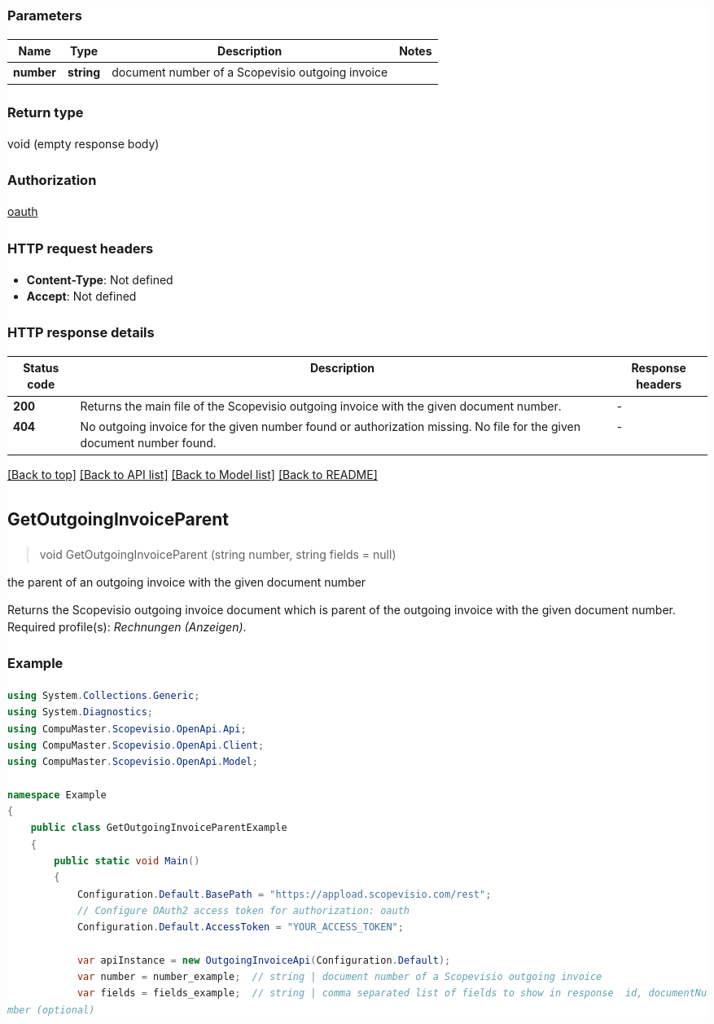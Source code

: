 ### Parameters


Name | Type | Description  | Notes
------------- | ------------- | ------------- | -------------
 **number** | **string**| document number of a Scopevisio outgoing invoice | 

### Return type

void (empty response body)

### Authorization

[oauth](../README.md#oauth)

### HTTP request headers

- **Content-Type**: Not defined
- **Accept**: Not defined

### HTTP response details
| Status code | Description | Response headers |
|-------------|-------------|------------------|
| **200** | Returns the main file of the Scopevisio outgoing invoice with the given document number. |  -  |
| **404** | No outgoing invoice for the given number found or authorization missing. No file for the given document number found. |  -  |

[[Back to top]](#)
[[Back to API list]](../README.md#documentation-for-api-endpoints)
[[Back to Model list]](../README.md#documentation-for-models)
[[Back to README]](../README.md)


## GetOutgoingInvoiceParent

> void GetOutgoingInvoiceParent (string number, string fields = null)

the parent of an outgoing invoice with the given document number

Returns the Scopevisio outgoing invoice document which is parent of the outgoing invoice with the given document number.  Required profile(s): <i>Rechnungen (Anzeigen)</i>.

### Example

```csharp
using System.Collections.Generic;
using System.Diagnostics;
using CompuMaster.Scopevisio.OpenApi.Api;
using CompuMaster.Scopevisio.OpenApi.Client;
using CompuMaster.Scopevisio.OpenApi.Model;

namespace Example
{
    public class GetOutgoingInvoiceParentExample
    {
        public static void Main()
        {
            Configuration.Default.BasePath = "https://appload.scopevisio.com/rest";
            // Configure OAuth2 access token for authorization: oauth
            Configuration.Default.AccessToken = "YOUR_ACCESS_TOKEN";

            var apiInstance = new OutgoingInvoiceApi(Configuration.Default);
            var number = number_example;  // string | document number of a Scopevisio outgoing invoice
            var fields = fields_example;  // string | comma separated list of fields to show in response  id, documentNumber (optional) 
```